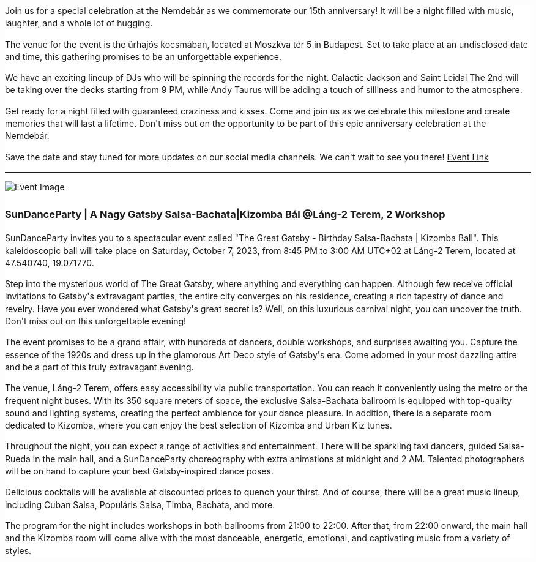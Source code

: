 Join us for a special celebration at the Nemdebár as we commemorate our 15th anniversary! It will be a night filled with music, laughter, and a whole lot of hugging. 

The venue for the event is the űrhajós kocsmában, located at Moszkva tér 5 in Budapest. Set to take place at an undisclosed date and time, this gathering promises to be an unforgettable experience.

We have an exciting lineup of DJs who will be spinning the records for the night. Galactic Jackson and Saint Leidal The 2nd will be taking over the decks starting from 9 PM, while Andy Taurus will be adding a touch of silliness and humor to the atmosphere.

Get ready for a night filled with guaranteed craziness and kisses. Come and join us as we celebrate this milestone and create memories that will last a lifetime. Don't miss out on the opportunity to be part of this epic anniversary celebration at the Nemdebár.

Save the date and stay tuned for more updates on our social media channels. We can't wait to see you there!
[Event Link](https://facebook.com/events/691523862576007)

---
![Event Image](https://scontent.fbud3-1.fna.fbcdn.net/v/t39.30808-6/386627657_784957913430519_6943098129680934497_n.jpg?stp=dst-jpg_s960x960&_nc_cat=107&ccb=1-7&_nc_sid=934829&_nc_ohc=w9xVGrCweEEAX9u4xh1&_nc_ht=scontent.fbud3-1.fna&oh=00_AfAffA7nqCFbxHHm1QFyMVAqCysyLCpjZ3YN-gu6FL9dBQ&oe=65266CB6)

 ### SunDanceParty | A Nagy Gatsby Salsa-Bachata|Kizomba Bál @Láng-2 Terem, 2 Workshop

SunDanceParty invites you to a spectacular event called "The Great Gatsby - Birthday Salsa-Bachata | Kizomba Ball". This kaleidoscopic ball will take place on Saturday, October 7, 2023, from 8:45 PM to 3:00 AM UTC+02 at Láng-2 Terem, located at 47.540740, 19.071770.

Step into the mysterious world of The Great Gatsby, where anything and everything can happen. Although few receive official invitations to Gatsby's extravagant parties, the entire city converges on his residence, creating a rich tapestry of dance and revelry. Have you ever wondered what Gatsby's great secret is? Well, on this luxurious carnival night, you can uncover the truth. Don't miss out on this unforgettable evening!

The event promises to be a grand affair, with hundreds of dancers, double workshops, and surprises awaiting you. Capture the essence of the 1920s and dress up in the glamorous Art Deco style of Gatsby's era. Come adorned in your most dazzling attire and be a part of this truly extravagant evening.

The venue, Láng-2 Terem, offers easy accessibility via public transportation. You can reach it conveniently using the metro or the frequent night buses. With its 350 square meters of space, the exclusive Salsa-Bachata ballroom is equipped with top-quality sound and lighting systems, creating the perfect ambience for your dance pleasure. In addition, there is a separate room dedicated to Kizomba, where you can enjoy the best selection of Kizomba and Urban Kiz tunes.

Throughout the night, you can expect a range of activities and entertainment. There will be sparkling taxi dancers, guided Salsa-Rueda in the main hall, and a SunDanceParty choreography with extra animations at midnight and 2 AM. Talented photographers will be on hand to capture your best Gatsby-inspired dance poses.

Delicious cocktails will be available at discounted prices to quench your thirst. And of course, there will be a great music lineup, including Cuban Salsa, Populáris Salsa, Timba, Bachata, and more.

The program for the night includes workshops in both ballrooms from 21:00 to 22:00. After that, from 22:00 onward, the main hall and the Kizomba room will come alive with the most danceable, energetic, emotional, and captivating music from a variety of styles.
